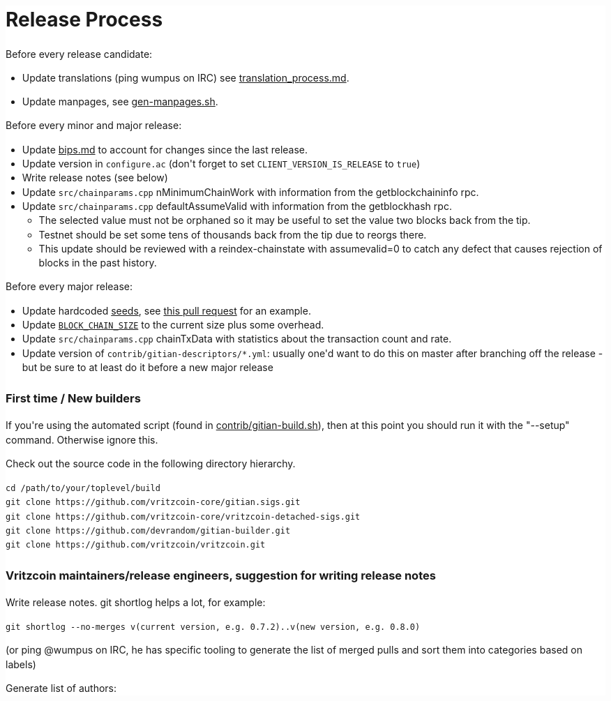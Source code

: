 Release Process
====================

Before every release candidate:

* Update translations (ping wumpus on IRC) see [translation_process.md](https://github.com/vritzcoin/vritzcoin/blob/master/doc/translation_process.md#synchronising-translations).

* Update manpages, see [gen-manpages.sh](https://github.com/vritzcoin/vritzcoin/blob/master/contrib/devtools/README.md#gen-manpagessh).

Before every minor and major release:

* Update [bips.md](bips.md) to account for changes since the last release.
* Update version in `configure.ac` (don't forget to set `CLIENT_VERSION_IS_RELEASE` to `true`)
* Write release notes (see below)
* Update `src/chainparams.cpp` nMinimumChainWork with information from the getblockchaininfo rpc.
* Update `src/chainparams.cpp` defaultAssumeValid  with information from the getblockhash rpc.
  - The selected value must not be orphaned so it may be useful to set the value two blocks back from the tip.
  - Testnet should be set some tens of thousands back from the tip due to reorgs there.
  - This update should be reviewed with a reindex-chainstate with assumevalid=0 to catch any defect
     that causes rejection of blocks in the past history.

Before every major release:

* Update hardcoded [seeds](/contrib/seeds/README.md), see [this pull request](https://github.com/vritzcoin/vritzcoin/pull/7415) for an example.
* Update [`BLOCK_CHAIN_SIZE`](/src/qt/intro.cpp) to the current size plus some overhead.
* Update `src/chainparams.cpp` chainTxData with statistics about the transaction count and rate.
* Update version of `contrib/gitian-descriptors/*.yml`: usually one'd want to do this on master after branching off the release - but be sure to at least do it before a new major release

### First time / New builders

If you're using the automated script (found in [contrib/gitian-build.sh](/contrib/gitian-build.sh)), then at this point you should run it with the "--setup" command. Otherwise ignore this.

Check out the source code in the following directory hierarchy.

    cd /path/to/your/toplevel/build
    git clone https://github.com/vritzcoin-core/gitian.sigs.git
    git clone https://github.com/vritzcoin-core/vritzcoin-detached-sigs.git
    git clone https://github.com/devrandom/gitian-builder.git
    git clone https://github.com/vritzcoin/vritzcoin.git

### Vritzcoin maintainers/release engineers, suggestion for writing release notes

Write release notes. git shortlog helps a lot, for example:

    git shortlog --no-merges v(current version, e.g. 0.7.2)..v(new version, e.g. 0.8.0)

(or ping @wumpus on IRC, he has specific tooling to generate the list of merged pulls
and sort them into categories based on labels)

Generate list of authors:
